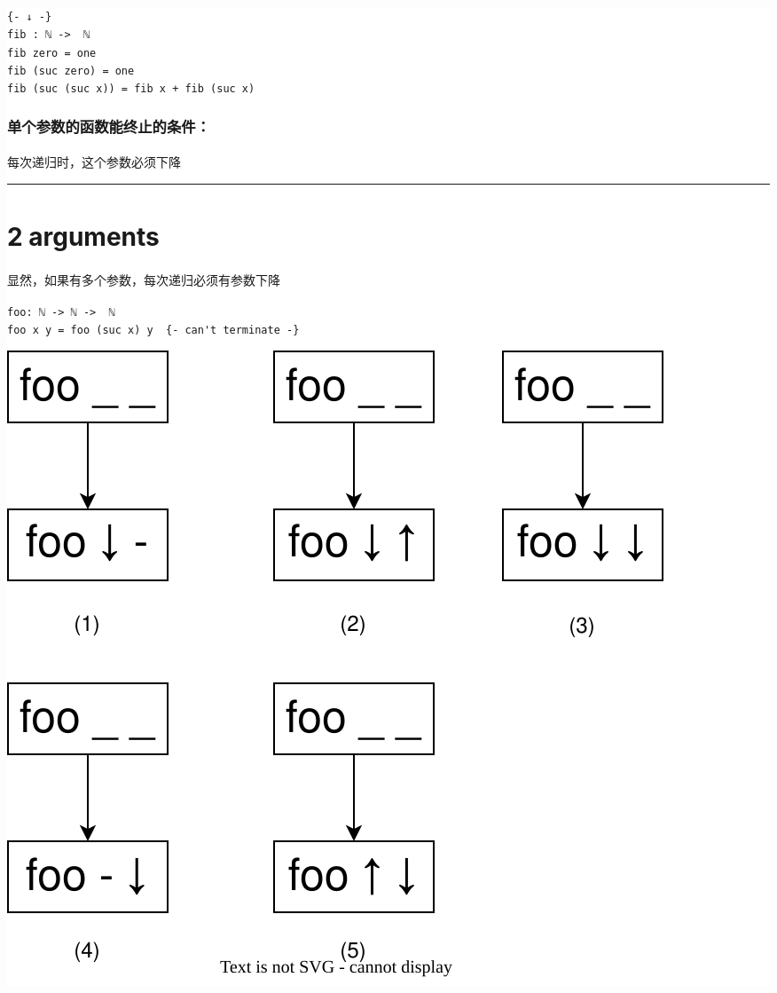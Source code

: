 </div>
</div>

```
{- ↓ -}
fib : ℕ ->  ℕ
fib zero = one
fib (suc zero) = one
fib (suc (suc x)) = fib x + fib (suc x)
```

### 单个参数的函数能终止的条件：

每次递归时，这个参数必须下降 

--- 

# 2 arguments

显然，如果有多个参数，每次递归必须有参数下降

```
foo: ℕ -> ℕ ->  ℕ
foo x y = foo (suc x) y  {- can't terminate -}
```

<div grid="~ cols-2 gap-4">
<div>
<img border="rounded" src="single-5.drawio.svg" >
</div>